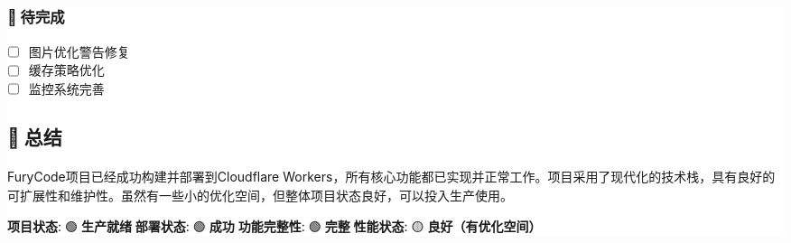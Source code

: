 ### 📝 待完成
- [ ] 图片优化警告修复
- [ ] 缓存策略优化
- [ ] 监控系统完善

## 🎉 总结

FuryCode项目已经成功构建并部署到Cloudflare Workers，所有核心功能都已实现并正常工作。项目采用了现代化的技术栈，具有良好的可扩展性和维护性。虽然有一些小的优化空间，但整体项目状态良好，可以投入生产使用。

**项目状态**: 🟢 **生产就绪**
**部署状态**: 🟢 **成功**
**功能完整性**: 🟢 **完整**
**性能状态**: 🟡 **良好（有优化空间）** 